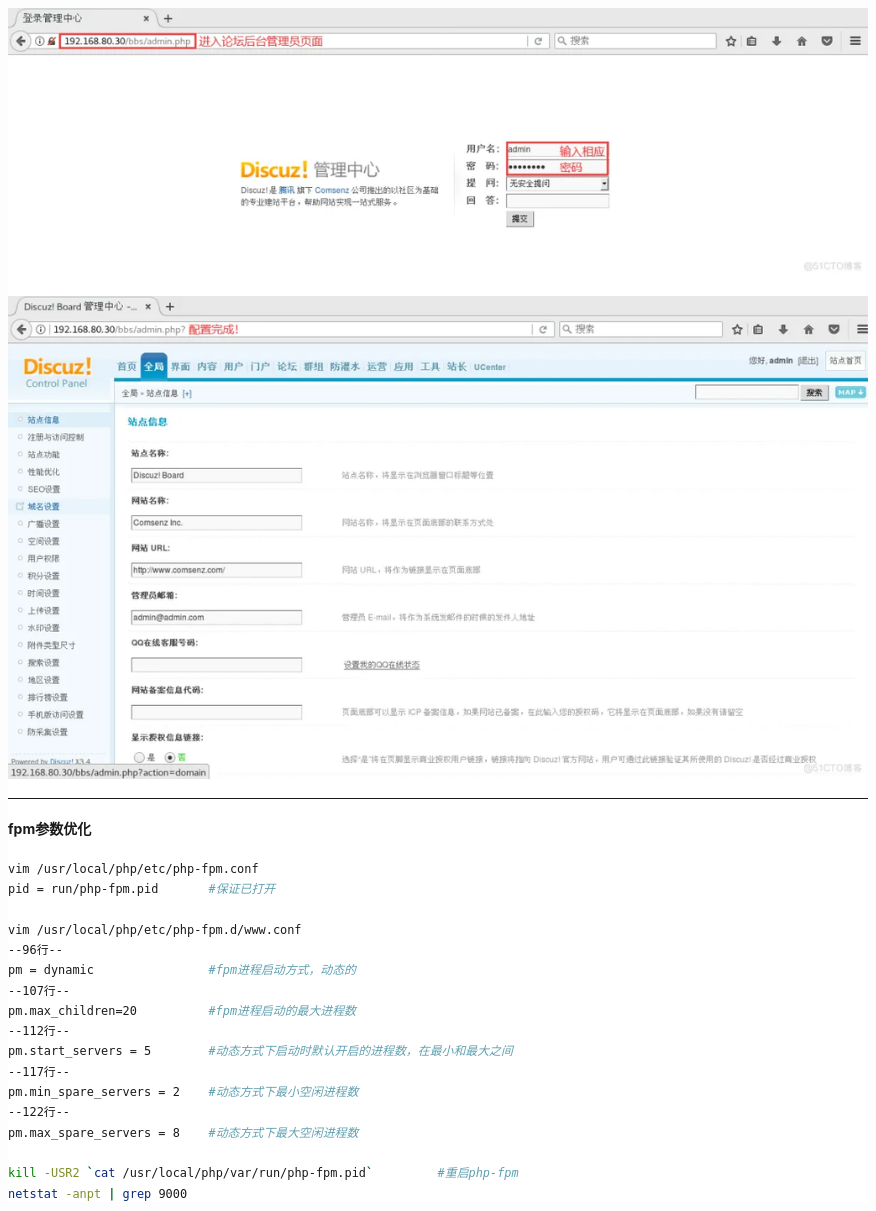 ![源码编译安装LNMP（保姆教程）_nginx_53](assets/1.LNMP基于PHP动静分离架构设计及实现/resize,m_fixed,w_1184-170910164293952.webp)

![源码编译安装LNMP（保姆教程）_nginx_54](assets/1.LNMP基于PHP动静分离架构设计及实现/resize,m_fixed,w_1184-170910164293953.webp)

------

#### fpm参数优化

```bash
vim /usr/local/php/etc/php-fpm.conf 
pid = run/php-fpm.pid       #保证已打开

vim /usr/local/php/etc/php-fpm.d/www.conf
--96行--
pm = dynamic				#fpm进程启动方式，动态的
--107行--
pm.max_children=20			#fpm进程启动的最大进程数
--112行--
pm.start_servers = 5		#动态方式下启动时默认开启的进程数，在最小和最大之间
--117行--
pm.min_spare_servers = 2	#动态方式下最小空闲进程数
--122行--
pm.max_spare_servers = 8	#动态方式下最大空闲进程数

kill -USR2 `cat /usr/local/php/var/run/php-fpm.pid`			#重启php-fpm
netstat -anpt | grep 9000
```